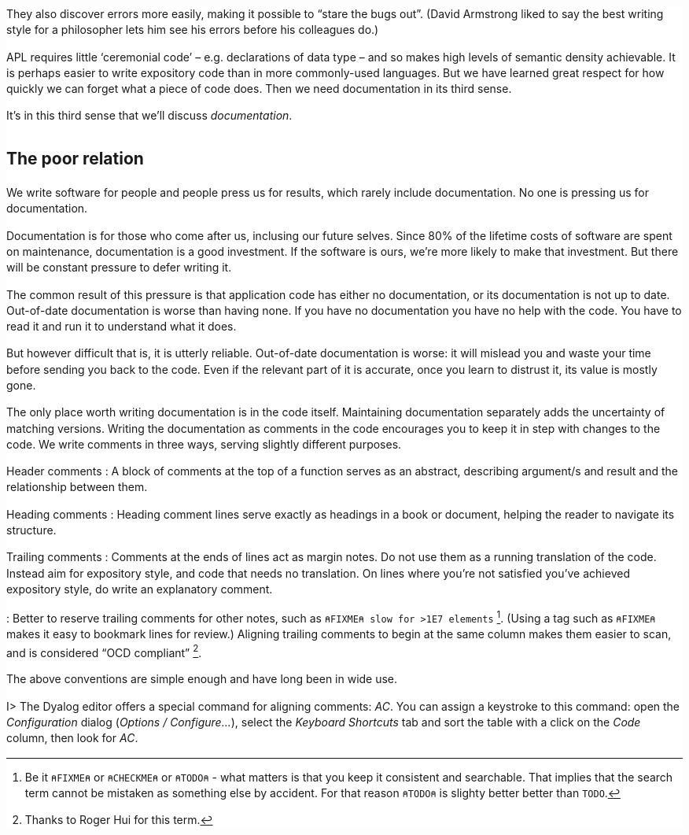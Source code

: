 They also discover errors more easily, making it possible to “stare the bugs out”. (David Armstrong liked to say the best writing style for a philosopher lets him see his errors before his colleagues do.)

APL requires little ‘ceremonial code’ – e.g. declarations of data type – and so makes high levels of semantic density achievable. It is perhaps easier to write expository code than in more commonly-used languages. But we have learned great respect for how quickly we can forget what a piece of code does. Then we need documentation in its third sense.

It’s in this third sense that we’ll discuss _documentation_.


## The poor relation

We write software for people and people press us for results, which rarely include documentation. No one is pressing us for documentation.

Documentation is for those who come after us, inclusing our future selves. Since 80% of the lifetime costs of software are spent on maintenance, documentation is a good investment. If the software is ours, we’re more likely to make that investment. But there will be constant pressure to defer writing it.

The common result of this pressure is that application code has either no documentation, or its documentation is not up to date. Out-of-date documentation is worse than having none. If you have no documentation you have no help with the code. You have to read it and run it to understand what it does.

But however difficult that is, it is utterly reliable. Out-of-date documentation is worse: it will mislead you and waste your time before sending you back to the code. Even if the relevant part of it is accurate, once you learn to distrust it, its value is mostly gone.

The only place worth writing documentation is in the code itself. Maintaining documentation separately adds the uncertainty of matching versions. Writing the documentation as comments in the code encourages you to keep it in step with changes to the code. We write comments in three ways, serving slightly different purposes.

Header comments
: A block of comments at the top of a function serves as an abstract, describing argument/s and result and the relationship between them.

Heading comments
: Heading comment lines serve exactly as headings in a book or document, helping the reader to navigate its structure.

Trailing comments
: Comments at the ends of lines act as margin notes. Do not use them as a running translation of the code. Instead aim for expository style, and code that needs no translation. On lines where you’re not satisfied you’ve achieved expository style, do write an explanatory comment.

: Better to reserve trailing comments for other notes, such as `⍝FIXME⍝ slow for >1E7 elements` [^fixme]. (Using a tag such as `⍝FIXME⍝` makes it easy to bookmark lines for review.) Aligning trailing comments to begin at the same column makes them easier to scan, and is considered “OCD compliant” [^ocd]. 

The above conventions are simple enough and have long been in wide use.

I> The Dyalog editor offers a special command for aligning comments: _AC_. You can assign a keystroke to this command: open the _Configuration_ dialog (_Options / Configure…_), select the _Keyboard Shortcuts_ tab and sort the table with a click on the _Code_ column, then look for _AC_.


[^faq]: Compile those from questions actually asked by users. It's a common mistake to put together "Question we would like our users to ask".
[^ocd]: Thanks to Roger Hui for this term.
[^fixme]: Be it `⍝FIXME⍝` or `⍝CHECKME⍝` or `⍝TODO⍝` - what matters is that you keep it consistent and searchable. That implies that the search term cannot be mistaken as something else by accident. For that reason  `⍝TODO⍝` is slighty better better than `TODO`.
[^markdown]: <https://en.wikipedia.org/wiki/Markdown>
